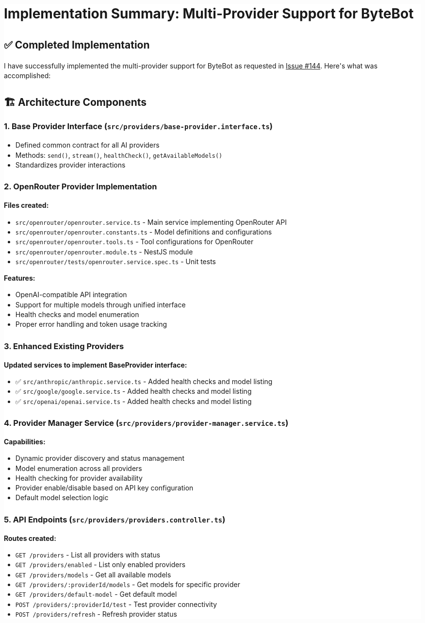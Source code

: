 # Implementation Summary: Multi-Provider Support for ByteBot

## ✅ Completed Implementation

I have successfully implemented the multi-provider support for ByteBot as requested in [Issue #144](https://github.com/bytebot-ai/bytebot/issues/144). Here's what was accomplished:

## 🏗️ Architecture Components

### 1. Base Provider Interface (`src/providers/base-provider.interface.ts`)
- Defined common contract for all AI providers
- Methods: `send()`, `stream()`, `healthCheck()`, `getAvailableModels()`
- Standardizes provider interactions

### 2. OpenRouter Provider Implementation
**Files created:**
- `src/openrouter/openrouter.service.ts` - Main service implementing OpenRouter API
- `src/openrouter/openrouter.constants.ts` - Model definitions and configurations
- `src/openrouter/openrouter.tools.ts` - Tool configurations for OpenRouter
- `src/openrouter/openrouter.module.ts` - NestJS module
- `src/openrouter/tests/openrouter.service.spec.ts` - Unit tests

**Features:**
- OpenAI-compatible API integration
- Support for multiple models through unified interface
- Health checks and model enumeration
- Proper error handling and token usage tracking

### 3. Enhanced Existing Providers
**Updated services to implement BaseProvider interface:**
- ✅ `src/anthropic/anthropic.service.ts` - Added health checks and model listing
- ✅ `src/google/google.service.ts` - Added health checks and model listing  
- ✅ `src/openai/openai.service.ts` - Added health checks and model listing

### 4. Provider Manager Service (`src/providers/provider-manager.service.ts`)
**Capabilities:**
- Dynamic provider discovery and status management
- Model enumeration across all providers
- Health checking for provider availability
- Provider enable/disable based on API key configuration
- Default model selection logic

### 5. API Endpoints (`src/providers/providers.controller.ts`)
**Routes created:**
- `GET /providers` - List all providers with status
- `GET /providers/enabled` - List only enabled providers
- `GET /providers/models` - Get all available models
- `GET /providers/:providerId/models` - Get models for specific provider
- `GET /providers/default-model` - Get default model
- `POST /providers/:providerId/test` - Test provider connectivity
- `POST /providers/refresh` - Refresh provider status
